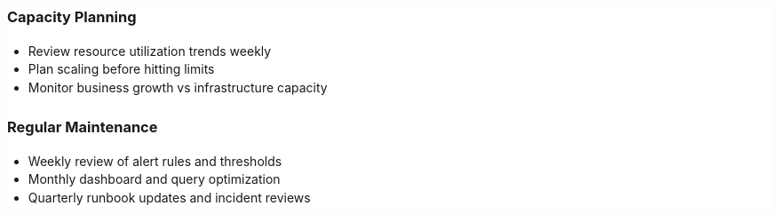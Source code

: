 ### Capacity Planning
- Review resource utilization trends weekly
- Plan scaling before hitting limits
- Monitor business growth vs infrastructure capacity

### Regular Maintenance
- Weekly review of alert rules and thresholds
- Monthly dashboard and query optimization
- Quarterly runbook updates and incident reviews
